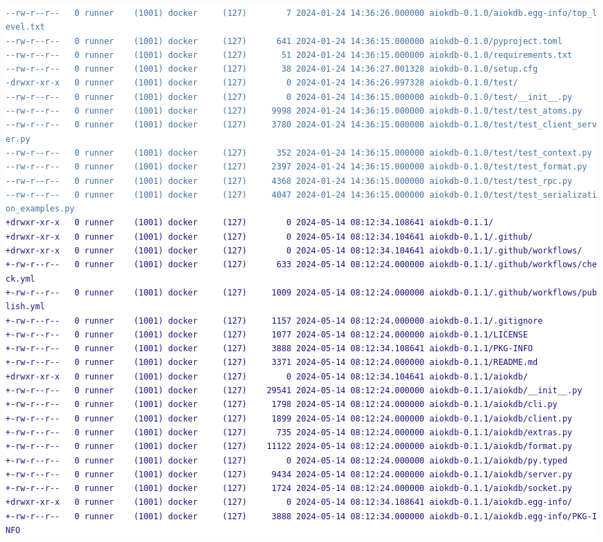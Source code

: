 ```diff
--rw-r--r--   0 runner    (1001) docker     (127)        7 2024-01-24 14:36:26.000000 aiokdb-0.1.0/aiokdb.egg-info/top_level.txt
--rw-r--r--   0 runner    (1001) docker     (127)      641 2024-01-24 14:36:15.000000 aiokdb-0.1.0/pyproject.toml
--rw-r--r--   0 runner    (1001) docker     (127)       51 2024-01-24 14:36:15.000000 aiokdb-0.1.0/requirements.txt
--rw-r--r--   0 runner    (1001) docker     (127)       38 2024-01-24 14:36:27.001328 aiokdb-0.1.0/setup.cfg
-drwxr-xr-x   0 runner    (1001) docker     (127)        0 2024-01-24 14:36:26.997328 aiokdb-0.1.0/test/
--rw-r--r--   0 runner    (1001) docker     (127)        0 2024-01-24 14:36:15.000000 aiokdb-0.1.0/test/__init__.py
--rw-r--r--   0 runner    (1001) docker     (127)     9998 2024-01-24 14:36:15.000000 aiokdb-0.1.0/test/test_atoms.py
--rw-r--r--   0 runner    (1001) docker     (127)     3780 2024-01-24 14:36:15.000000 aiokdb-0.1.0/test/test_client_server.py
--rw-r--r--   0 runner    (1001) docker     (127)      352 2024-01-24 14:36:15.000000 aiokdb-0.1.0/test/test_context.py
--rw-r--r--   0 runner    (1001) docker     (127)     2397 2024-01-24 14:36:15.000000 aiokdb-0.1.0/test/test_format.py
--rw-r--r--   0 runner    (1001) docker     (127)     4368 2024-01-24 14:36:15.000000 aiokdb-0.1.0/test/test_rpc.py
--rw-r--r--   0 runner    (1001) docker     (127)     4047 2024-01-24 14:36:15.000000 aiokdb-0.1.0/test/test_serialization_examples.py
+drwxr-xr-x   0 runner    (1001) docker     (127)        0 2024-05-14 08:12:34.108641 aiokdb-0.1.1/
+drwxr-xr-x   0 runner    (1001) docker     (127)        0 2024-05-14 08:12:34.104641 aiokdb-0.1.1/.github/
+drwxr-xr-x   0 runner    (1001) docker     (127)        0 2024-05-14 08:12:34.104641 aiokdb-0.1.1/.github/workflows/
+-rw-r--r--   0 runner    (1001) docker     (127)      633 2024-05-14 08:12:24.000000 aiokdb-0.1.1/.github/workflows/check.yml
+-rw-r--r--   0 runner    (1001) docker     (127)     1009 2024-05-14 08:12:24.000000 aiokdb-0.1.1/.github/workflows/publish.yml
+-rw-r--r--   0 runner    (1001) docker     (127)     1157 2024-05-14 08:12:24.000000 aiokdb-0.1.1/.gitignore
+-rw-r--r--   0 runner    (1001) docker     (127)     1077 2024-05-14 08:12:24.000000 aiokdb-0.1.1/LICENSE
+-rw-r--r--   0 runner    (1001) docker     (127)     3888 2024-05-14 08:12:34.108641 aiokdb-0.1.1/PKG-INFO
+-rw-r--r--   0 runner    (1001) docker     (127)     3371 2024-05-14 08:12:24.000000 aiokdb-0.1.1/README.md
+drwxr-xr-x   0 runner    (1001) docker     (127)        0 2024-05-14 08:12:34.104641 aiokdb-0.1.1/aiokdb/
+-rw-r--r--   0 runner    (1001) docker     (127)    29541 2024-05-14 08:12:24.000000 aiokdb-0.1.1/aiokdb/__init__.py
+-rw-r--r--   0 runner    (1001) docker     (127)     1798 2024-05-14 08:12:24.000000 aiokdb-0.1.1/aiokdb/cli.py
+-rw-r--r--   0 runner    (1001) docker     (127)     1899 2024-05-14 08:12:24.000000 aiokdb-0.1.1/aiokdb/client.py
+-rw-r--r--   0 runner    (1001) docker     (127)      735 2024-05-14 08:12:24.000000 aiokdb-0.1.1/aiokdb/extras.py
+-rw-r--r--   0 runner    (1001) docker     (127)    11122 2024-05-14 08:12:24.000000 aiokdb-0.1.1/aiokdb/format.py
+-rw-r--r--   0 runner    (1001) docker     (127)        0 2024-05-14 08:12:24.000000 aiokdb-0.1.1/aiokdb/py.typed
+-rw-r--r--   0 runner    (1001) docker     (127)     9434 2024-05-14 08:12:24.000000 aiokdb-0.1.1/aiokdb/server.py
+-rw-r--r--   0 runner    (1001) docker     (127)     1724 2024-05-14 08:12:24.000000 aiokdb-0.1.1/aiokdb/socket.py
+drwxr-xr-x   0 runner    (1001) docker     (127)        0 2024-05-14 08:12:34.108641 aiokdb-0.1.1/aiokdb.egg-info/
+-rw-r--r--   0 runner    (1001) docker     (127)     3888 2024-05-14 08:12:34.000000 aiokdb-0.1.1/aiokdb.egg-info/PKG-INFO
```